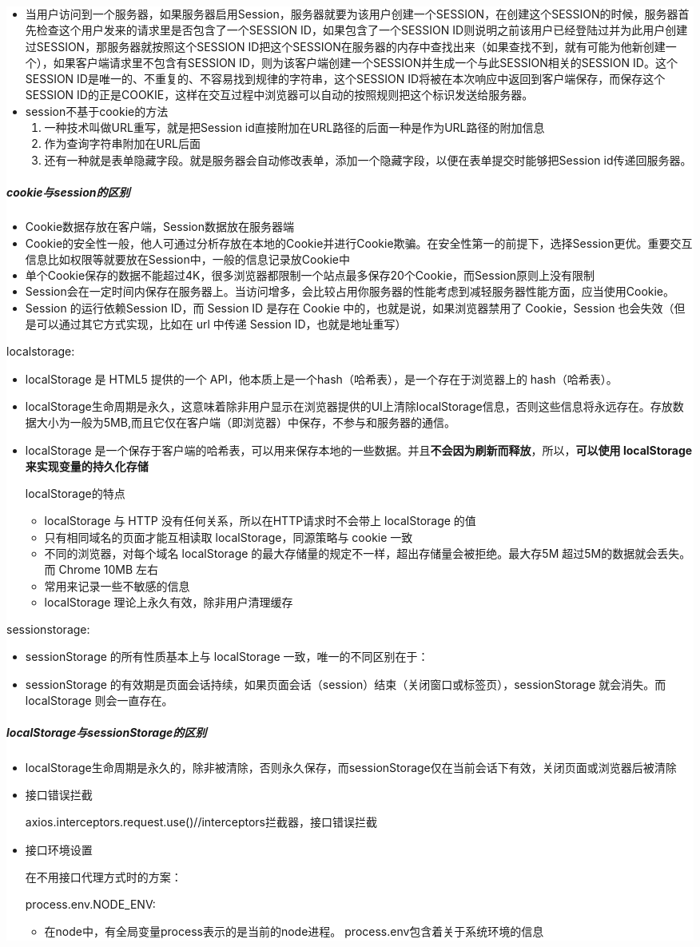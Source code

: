   - 当用户访问到一个服务器，如果服务器启用Session，服务器就要为该用户创建一个SESSION，在创建这个SESSION的时候，服务器首先检查这个用户发来的请求里是否包含了一个SESSION ID，如果包含了一个SESSION ID则说明之前该用户已经登陆过并为此用户创建过SESSION，那服务器就按照这个SESSION ID把这个SESSION在服务器的内存中查找出来（如果查找不到，就有可能为他新创建一个），如果客户端请求里不包含有SESSION ID，则为该客户端创建一个SESSION并生成一个与此SESSION相关的SESSION ID。这个SESSION ID是唯一的、不重复的、不容易找到规律的字符串，这个SESSION ID将被在本次响应中返回到客户端保存，而保存这个SESSION ID的正是COOKIE，这样在交互过程中浏览器可以自动的按照规则把这个标识发送给服务器。 
  - session不基于cookie的方法
    1. 一种技术叫做URL重写，就是把Session id直接附加在URL路径的后面一种是作为URL路径的附加信息
    2. 作为查询字符串附加在URL后面
    3. 还有一种就是表单隐藏字段。就是服务器会自动修改表单，添加一个隐藏字段，以便在表单提交时能够把Session id传递回服务器。

  #####    cookie与session的区别

  - Cookie数据存放在客户端，Session数据放在服务器端
  - Cookie的安全性一般，他人可通过分析存放在本地的Cookie并进行Cookie欺骗。在安全性第一的前提下，选择Session更优。重要交互信息比如权限等就要放在Session中，一般的信息记录放Cookie中
  - 单个Cookie保存的数据不能超过4K，很多浏览器都限制一个站点最多保存20个Cookie，而Session原则上没有限制
  - Session会在一定时间内保存在服务器上。当访问增多，会比较占用你服务器的性能考虑到减轻服务器性能方面，应当使用Cookie。
  - Session 的运行依赖Session ID，而 Session ID 是存在 Cookie 中的，也就是说，如果浏览器禁用了 Cookie，Session 也会失效（但是可以通过其它方式实现，比如在 url 中传递 Session ID，也就是地址重写）

  localstorage:

  - localStorage 是 HTML5 提供的一个 API，他本质上是一个hash（哈希表），是一个存在于浏览器上的 hash（哈希表）。

  - localStorage生命周期是永久，这意味着除非用户显示在浏览器提供的UI上清除localStorage信息，否则这些信息将永远存在。存放数据大小为一般为5MB,而且它仅在客户端（即浏览器）中保存，不参与和服务器的通信。

  - localStorage 是一个保存于客户端的哈希表，可以用来保存本地的一些数据。并且**不会因为刷新而释放**，所以，**可以使用 localStorage 来实现变量的持久化存储**

    localStorage的特点

    - localStorage 与 HTTP 没有任何关系，所以在HTTP请求时不会带上 localStorage 的值
    - 只有相同域名的页面才能互相读取 localStorage，同源策略与 cookie 一致
    - 不同的浏览器，对每个域名 localStorage 的最大存储量的规定不一样，超出存储量会被拒绝。最大存5M 超过5M的数据就会丢失。而 Chrome 10MB 左右
    - 常用来记录一些不敏感的信息
    - localStorage 理论上永久有效，除非用户清理缓存

  sessionstorage:

  - sessionStorage 的所有性质基本上与 localStorage 一致，唯一的不同区别在于：

  - sessionStorage 的有效期是页面会话持续，如果页面会话（session）结束（关闭窗口或标签页），sessionStorage 就会消失。而 localStorage 则会一直存在。

  ##### localStorage与sessionStorage的区别

  - localStorage生命周期是永久的，除非被清除，否则永久保存，而sessionStorage仅在当前会话下有效，关闭页面或浏览器后被清除

- 接口错误拦截

  axios.interceptors.request.use()//interceptors拦截器，接口错误拦截

- 接口环境设置

  在不用接口代理方式时的方案：

  process.env.NODE_ENV:

  - 在node中，有全局变量process表示的是当前的node进程。
    process.env包含着关于系统环境的信息
